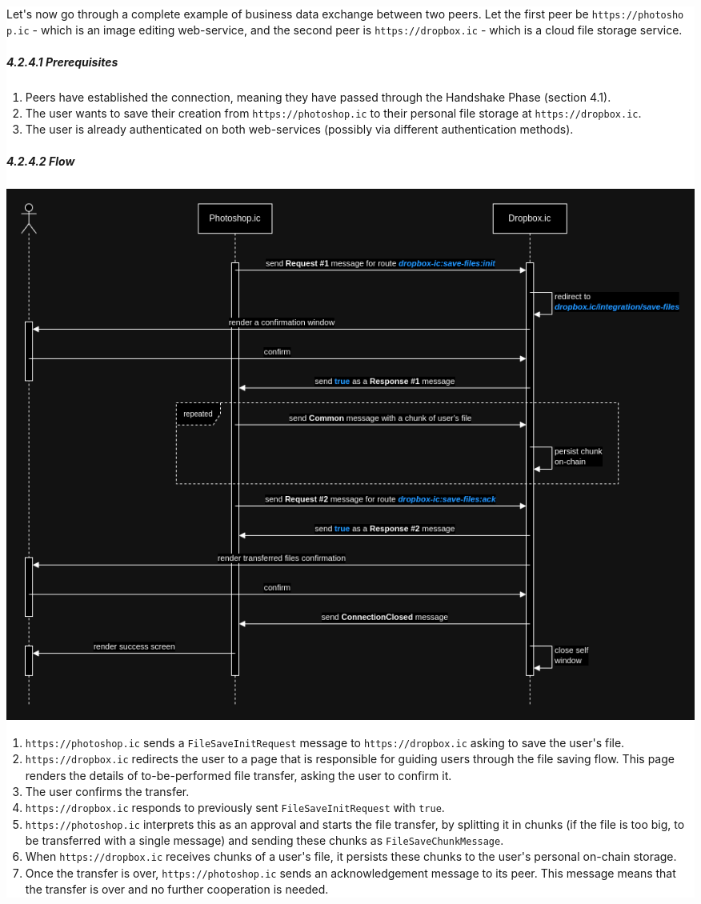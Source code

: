 Let's now go through a complete example of business data exchange between two peers. Let the first peer be `https://photoshop.ic` - which is an image editing web-service, and the second peer is `https://dropbox.ic` - which is a cloud file storage service.

##### 4.2.4.1 Prerequisites

1. Peers have established the connection, meaning they have passed through the Handshake Phase (section 4.1).
2. The user wants to save their creation from `https://photoshop.ic` to their personal file storage at `https://dropbox.ic`.
3. The user is already authenticated on both web-services (possibly via different authentication methods).

##### 4.2.4.2 Flow

![business data exchange example sequence diagram](./icrc-35-business-msg-exchange.drawio.png)

1. `https://photoshop.ic` sends a `FileSaveInitRequest` message to `https://dropbox.ic` asking to save the user's file.
2. `https://dropbox.ic` redirects the user to a page that is responsible for guiding users through the file saving flow. This page renders the details of to-be-performed file transfer, asking the user to confirm it.
3. The user confirms the transfer.
4. `https://dropbox.ic` responds to previously sent `FileSaveInitRequest` with `true`.
5. `https://photoshop.ic` interprets this as an approval and starts the file transfer, by splitting it in chunks (if the file is too big, to be transferred with a single message) and sending these chunks as `FileSaveChunkMessage`.
6. When `https://dropbox.ic` receives chunks of a user's file, it persists these chunks to the user's personal on-chain storage.
7. Once the transfer is over, `https://photoshop.ic` sends an acknowledgement message to its peer. This message means that the transfer is over and no further cooperation is needed.